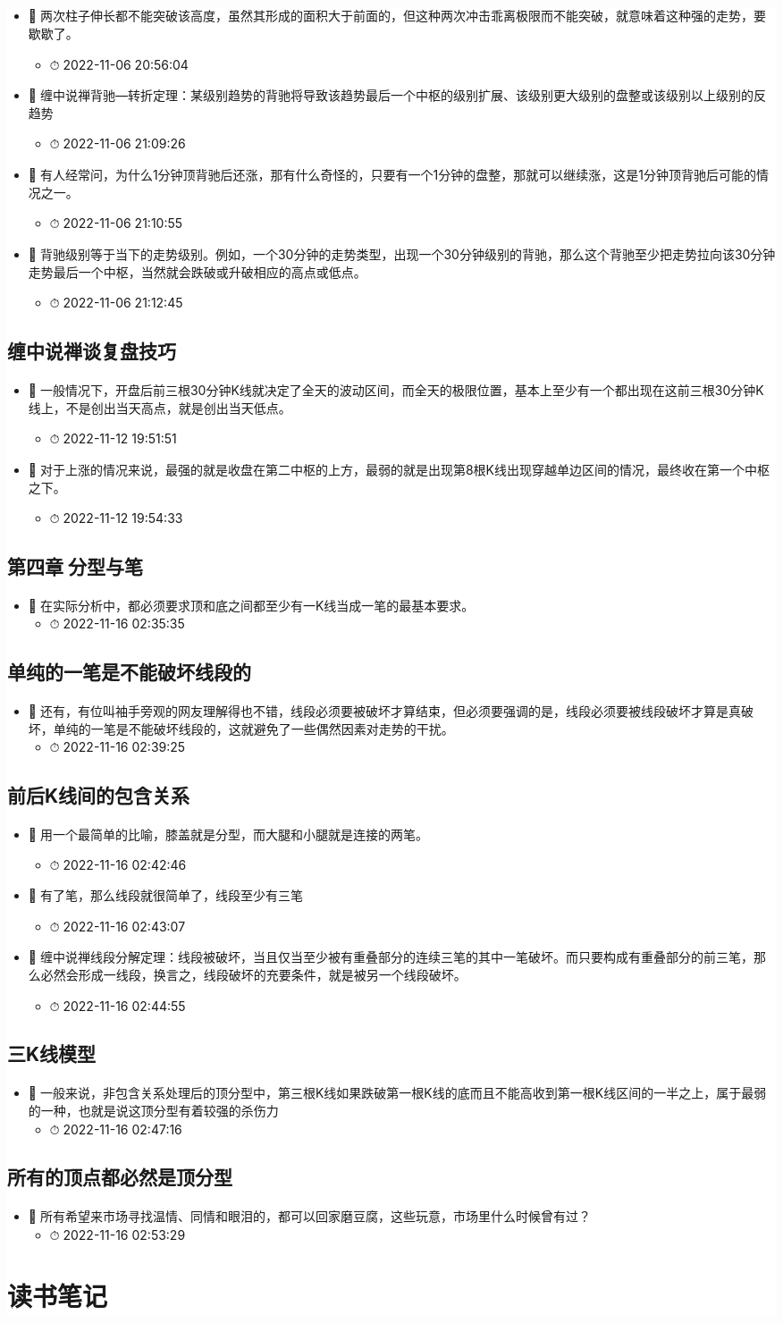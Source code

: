 - 📌 两次柱子伸长都不能突破该高度，虽然其形成的面积大于前面的，但这种两次冲击乖离极限而不能突破，就意味着这种强的走势，要歇歇了。 
    - ⏱ 2022-11-06 20:56:04 

- 📌 缠中说禅背驰—转折定理：某级别趋势的背驰将导致该趋势最后一个中枢的级别扩展、该级别更大级别的盘整或该级别以上级别的反趋势 
    - ⏱ 2022-11-06 21:09:26 

- 📌 有人经常问，为什么1分钟顶背驰后还涨，那有什么奇怪的，只要有一个1分钟的盘整，那就可以继续涨，这是1分钟顶背驰后可能的情况之一。 
    - ⏱ 2022-11-06 21:10:55 

- 📌 背驰级别等于当下的走势级别。例如，一个30分钟的走势类型，出现一个30分钟级别的背驰，那么这个背驰至少把走势拉向该30分钟走势最后一个中枢，当然就会跌破或升破相应的高点或低点。 
    - ⏱ 2022-11-06 21:12:45 
## 缠中说禅谈复盘技巧


- 📌 一般情况下，开盘后前三根30分钟K线就决定了全天的波动区间，而全天的极限位置，基本上至少有一个都出现在这前三根30分钟K线上，不是创出当天高点，就是创出当天低点。 
    - ⏱ 2022-11-12 19:51:51 

- 📌 对于上涨的情况来说，最强的就是收盘在第二中枢的上方，最弱的就是出现第8根K线出现穿越单边区间的情况，最终收在第一个中枢之下。 
    - ⏱ 2022-11-12 19:54:33 
## 第四章 分型与笔

 

- 📌 在实际分析中，都必须要求顶和底之间都至少有一K线当成一笔的最基本要求。 
    - ⏱ 2022-11-16 02:35:35 
## 单纯的一笔是不能破坏线段的


- 📌 还有，有位叫袖手旁观的网友理解得也不错，线段必须要被破坏才算结束，但必须要强调的是，线段必须要被线段破坏才算是真破坏，单纯的一笔是不能破坏线段的，这就避免了一些偶然因素对走势的干扰。 
    - ⏱ 2022-11-16 02:39:25 
## 前后K线间的包含关系


- 📌 用一个最简单的比喻，膝盖就是分型，而大腿和小腿就是连接的两笔。 
    - ⏱ 2022-11-16 02:42:46 

- 📌 有了笔，那么线段就很简单了，线段至少有三笔 
    - ⏱ 2022-11-16 02:43:07 

- 📌 缠中说禅线段分解定理：线段被破坏，当且仅当至少被有重叠部分的连续三笔的其中一笔破坏。而只要构成有重叠部分的前三笔，那么必然会形成一线段，换言之，线段破坏的充要条件，就是被另一个线段破坏。 
    - ⏱ 2022-11-16 02:44:55 
## 三K线模型


- 📌 一般来说，非包含关系处理后的顶分型中，第三根K线如果跌破第一根K线的底而且不能高收到第一根K线区间的一半之上，属于最弱的一种，也就是说这顶分型有着较强的杀伤力 
    - ⏱ 2022-11-16 02:47:16 
## 所有的顶点都必然是顶分型


- 📌 所有希望来市场寻找温情、同情和眼泪的，都可以回家磨豆腐，这些玩意，市场里什么时候曾有过？ 
    - ⏱ 2022-11-16 02:53:29 

# 读书笔记
